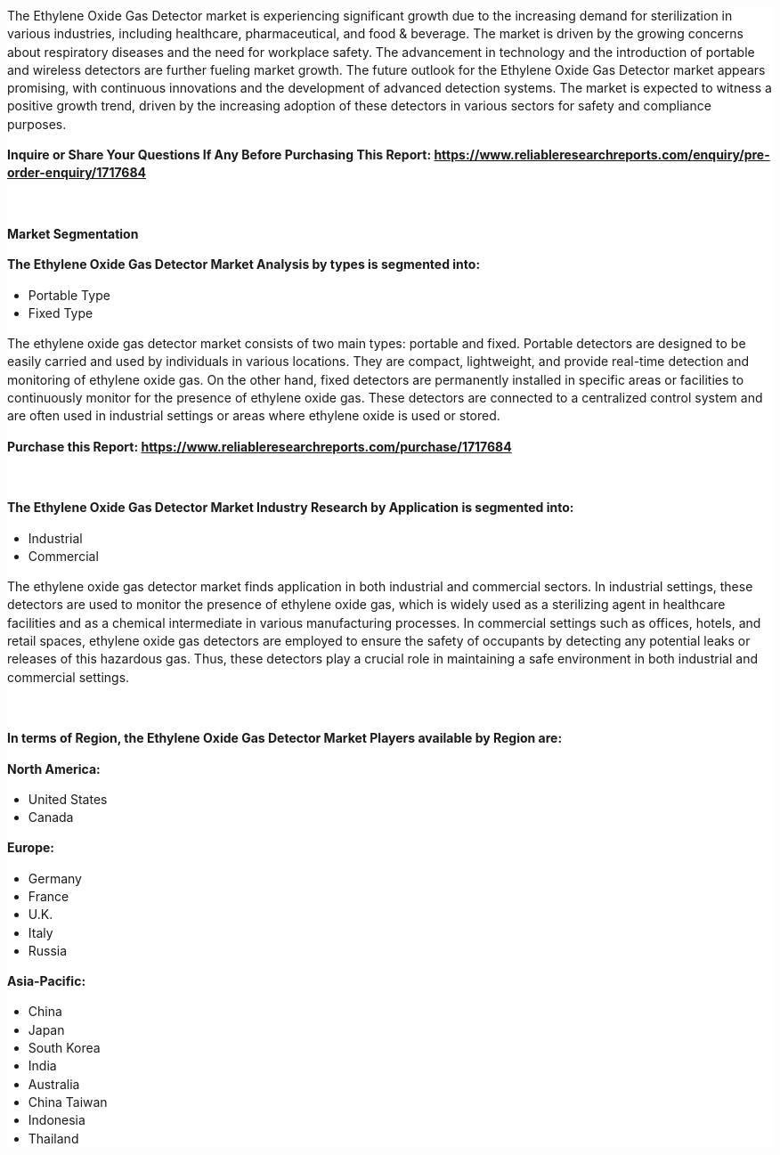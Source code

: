 <p><p>The Ethylene Oxide Gas Detector market is experiencing significant growth due to the increasing demand for sterilization in various industries, including healthcare, pharmaceutical, and food & beverage. The market is driven by the growing concerns about respiratory diseases and the need for workplace safety. The advancement in technology and the introduction of portable and wireless detectors are further fueling market growth. The future outlook for the Ethylene Oxide Gas Detector market appears promising, with continuous innovations and the development of advanced detection systems. The market is expected to witness a positive growth trend, driven by the increasing adoption of these detectors in various sectors for safety and compliance purposes.</p></p>
<p><strong>Inquire or Share Your Questions If Any Before Purchasing This Report: <a href="https://www.reliableresearchreports.com/enquiry/pre-order-enquiry/1717684">https://www.reliableresearchreports.com/enquiry/pre-order-enquiry/1717684</a></strong></p>
<p>&nbsp;</p>
<p><strong>Market Segmentation</strong></p>
<p><strong>The Ethylene Oxide Gas Detector Market Analysis by types is segmented into:</strong></p>
<p><ul><li>Portable Type</li><li>Fixed Type</li></ul></p>
<p><p>The ethylene oxide gas detector market consists of two main types: portable and fixed. Portable detectors are designed to be easily carried and used by individuals in various locations. They are compact, lightweight, and provide real-time detection and monitoring of ethylene oxide gas. On the other hand, fixed detectors are permanently installed in specific areas or facilities to continuously monitor for the presence of ethylene oxide gas. These detectors are connected to a centralized control system and are often used in industrial settings or areas where ethylene oxide is used or stored.</p></p>
<p><strong>Purchase this Report:&nbsp;<a href="https://www.reliableresearchreports.com/purchase/1717684">https://www.reliableresearchreports.com/purchase/1717684</a></strong></p>
<p>&nbsp;</p>
<p><strong>The Ethylene Oxide Gas Detector Market Industry Research by Application is segmented into:</strong></p>
<p><ul><li>Industrial</li><li>Commercial</li></ul></p>
<p><p>The ethylene oxide gas detector market finds application in both industrial and commercial sectors. In industrial settings, these detectors are used to monitor the presence of ethylene oxide gas, which is widely used as a sterilizing agent in healthcare facilities and as a chemical intermediate in various manufacturing processes. In commercial settings such as offices, hotels, and retail spaces, ethylene oxide gas detectors are employed to ensure the safety of occupants by detecting any potential leaks or releases of this hazardous gas. Thus, these detectors play a crucial role in maintaining a safe environment in both industrial and commercial settings.</p></p>
<p>&nbsp;</p>
<p><strong>In terms of Region, the Ethylene Oxide Gas Detector Market Players available by Region are:</strong></p>
<p>
    <p> <strong> North America: </strong>
        <ul>
            <li>United States</li>
            <li>Canada</li>
        </ul>
        </p> 
    <p> <strong> Europe: </strong>
        <ul>
            <li>Germany</li>
            <li>France</li>
            <li>U.K.</li>
            <li>Italy</li>
            <li>Russia</li>
        </ul>
        </p> 
    <p> <strong> Asia-Pacific: </strong>
        <ul>
            <li>China</li>
            <li>Japan</li>
            <li>South Korea</li>
            <li>India</li>
            <li>Australia</li>
            <li>China Taiwan</li>
            <li>Indonesia</li>
            <li>Thailand</li>